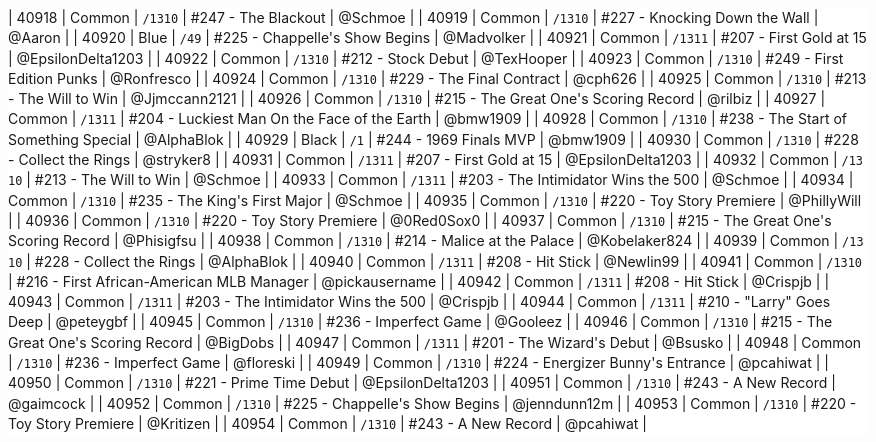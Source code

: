 | 40918 | Common | `/1310` | #247 - The Blackout  | \@Schmoe |
| 40919 | Common | `/1310` | #227 - Knocking Down the Wall | \@Aaron |
| 40920 | Blue | `/49` | #225 - Chappelle&#039;s Show Begins | \@Madvolker |
| 40921 | Common | `/1311` | #207 - First Gold at 15 | \@EpsilonDelta1203 |
| 40922 | Common | `/1310` | #212 - Stock Debut | \@TexHooper |
| 40923 | Common | `/1310` | #249 - First Edition Punks | \@Ronfresco |
| 40924 | Common | `/1310` | #229 - The Final Contract | \@cph626 |
| 40925 | Common | `/1310` | #213 - The Will to Win | \@Jjmccann2121 |
| 40926 | Common | `/1310` | #215 - The Great One&#039;s Scoring Record  | \@rilbiz |
| 40927 | Common | `/1311` | #204 - Luckiest Man On the Face of the Earth | \@bmw1909 |
| 40928 | Common | `/1310` | #238 - The Start of Something Special | \@AlphaBlok |
| 40929 | Black | `/1` | #244 - 1969 Finals MVP | \@bmw1909 |
| 40930 | Common | `/1310` | #228 - Collect the Rings | \@stryker8 |
| 40931 | Common | `/1311` | #207 - First Gold at 15 | \@EpsilonDelta1203 |
| 40932 | Common | `/1310` | #213 - The Will to Win | \@Schmoe |
| 40933 | Common | `/1311` | #203 - The Intimidator Wins the 500 | \@Schmoe |
| 40934 | Common | `/1310` | #235 - The King&#039;s First Major | \@Schmoe |
| 40935 | Common | `/1310` | #220 - Toy Story Premiere | \@PhillyWill |
| 40936 | Common | `/1310` | #220 - Toy Story Premiere | \@0Red0Sox0 |
| 40937 | Common | `/1310` | #215 - The Great One&#039;s Scoring Record  | \@Phisigfsu |
| 40938 | Common | `/1310` | #214 - Malice at the Palace | \@Kobelaker824 |
| 40939 | Common | `/1310` | #228 - Collect the Rings | \@AlphaBlok |
| 40940 | Common | `/1311` | #208 - Hit Stick | \@Newlin99 |
| 40941 | Common | `/1310` | #216 - First African-American MLB Manager | \@pickausername |
| 40942 | Common | `/1311` | #208 - Hit Stick | \@Crispjb |
| 40943 | Common | `/1311` | #203 - The Intimidator Wins the 500 | \@Crispjb |
| 40944 | Common | `/1311` | #210 - &quot;Larry&quot; Goes Deep  | \@peteygbf |
| 40945 | Common | `/1310` | #236 - Imperfect Game | \@Gooleez |
| 40946 | Common | `/1310` | #215 - The Great One&#039;s Scoring Record  | \@BigDobs |
| 40947 | Common | `/1311` | #201 - The Wizard&#039;s Debut | \@Bsusko |
| 40948 | Common | `/1310` | #236 - Imperfect Game | \@floreski |
| 40949 | Common | `/1310` | #224 - Energizer Bunny&#039;s Entrance | \@pcahiwat |
| 40950 | Common | `/1310` | #221 - Prime Time Debut  | \@EpsilonDelta1203 |
| 40951 | Common | `/1310` | #243 - A New Record | \@gaimcock |
| 40952 | Common | `/1310` | #225 - Chappelle&#039;s Show Begins | \@jenndunn12m |
| 40953 | Common | `/1310` | #220 - Toy Story Premiere | \@Kritizen |
| 40954 | Common | `/1310` | #243 - A New Record | \@pcahiwat |